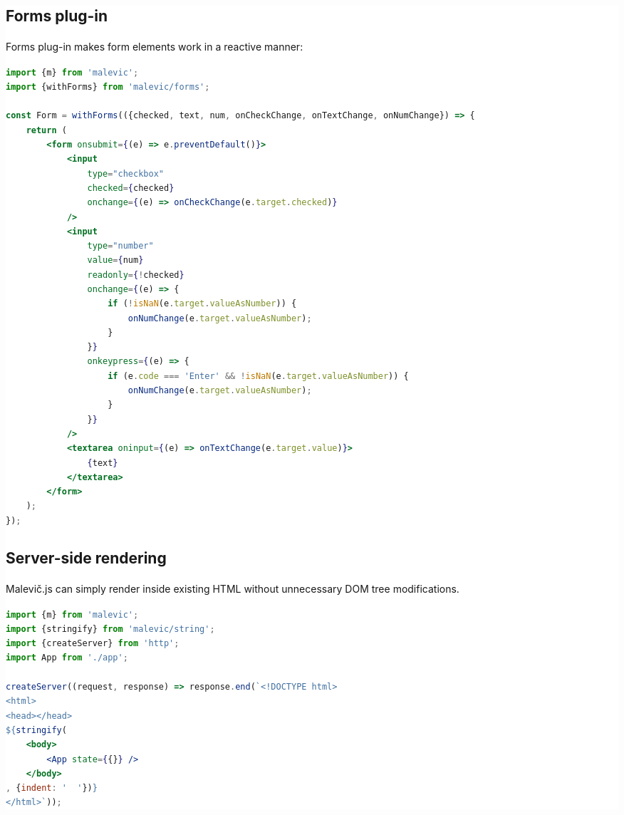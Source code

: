 ## Forms plug-in

Forms plug-in makes form elements work in a reactive manner:
```jsx
import {m} from 'malevic';
import {withForms} from 'malevic/forms';

const Form = withForms(({checked, text, num, onCheckChange, onTextChange, onNumChange}) => {
    return (
        <form onsubmit={(e) => e.preventDefault()}>
            <input
                type="checkbox"
                checked={checked}
                onchange={(e) => onCheckChange(e.target.checked)}
            />
            <input
                type="number"
                value={num}
                readonly={!checked}
                onchange={(e) => {
                    if (!isNaN(e.target.valueAsNumber)) {
                        onNumChange(e.target.valueAsNumber);
                    }
                }}
                onkeypress={(e) => {
                    if (e.code === 'Enter' && !isNaN(e.target.valueAsNumber)) {
                        onNumChange(e.target.valueAsNumber);
                    }
                }}
            />
            <textarea oninput={(e) => onTextChange(e.target.value)}>
                {text}
            </textarea>
        </form>
    );
});
```

## Server-side rendering

Malevič.js can simply render inside existing HTML
without unnecessary DOM tree modifications.

```jsx
import {m} from 'malevic';
import {stringify} from 'malevic/string';
import {createServer} from 'http';
import App from './app';

createServer((request, response) => response.end(`<!DOCTYPE html>
<html>
<head></head>
${stringify(
    <body>
        <App state={{}} />
    </body>
, {indent: '  '})}
</html>`));
```
